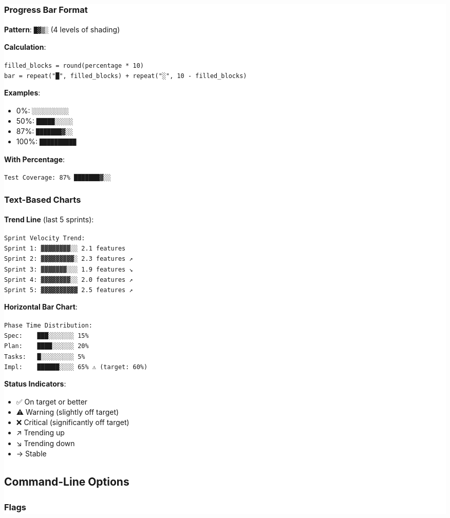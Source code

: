 ### Progress Bar Format

**Pattern**: `█▓▒░` (4 levels of shading)

**Calculation**:
```
filled_blocks = round(percentage * 10)
bar = repeat("█", filled_blocks) + repeat("░", 10 - filled_blocks)
```

**Examples**:
- 0%:   `░░░░░░░░░░`
- 50%:  `█████░░░░░`
- 87%:  `███████▓░░`
- 100%: `██████████`

**With Percentage**:
```
Test Coverage: 87% ███████▓░░
```

### Text-Based Charts

**Trend Line** (last 5 sprints):
```
Sprint Velocity Trend:
Sprint 1: ▓▓▓▓▓▓▓▓░░ 2.1 features
Sprint 2: ▓▓▓▓▓▓▓▓▓░ 2.3 features ↗
Sprint 3: ▓▓▓▓▓▓▓░░░ 1.9 features ↘
Sprint 4: ▓▓▓▓▓▓▓▓░░ 2.0 features ↗
Sprint 5: ▓▓▓▓▓▓▓▓▓▓ 2.5 features ↗
```

**Horizontal Bar Chart**:
```
Phase Time Distribution:
Spec:    ███░░░░░░░ 15%
Plan:    ████░░░░░░ 20%
Tasks:   █░░░░░░░░░ 5%
Impl:    ██████░░░░ 65% ⚠️ (target: 60%)
```

**Status Indicators**:
- ✅ On target or better
- ⚠️ Warning (slightly off target)
- ❌ Critical (significantly off target)
- ↗ Trending up
- ↘ Trending down
- → Stable

## Command-Line Options

### Flags
